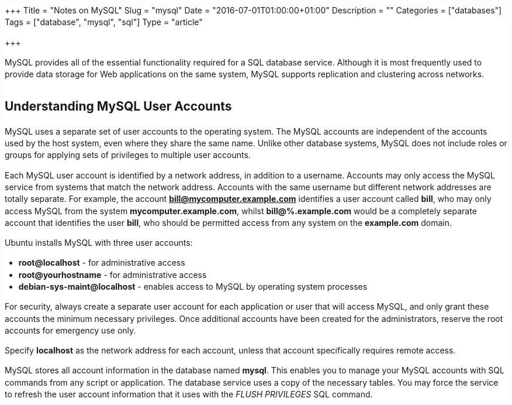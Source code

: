 +++
Title = "Notes on MySQL"
Slug = "mysql"
Date = "2016-07-01T01:00:00+01:00"
Description = ""
Categories = ["databases"]
Tags = ["database", "mysql", "sql"]
Type = "article"

+++


MySQL provides all of the essential functionality required for a SQL
database service. Although it is most frequently used to provide data
storage for Web applications on the same system, MySQL supports
replication and clustering across networks.



## Understanding MySQL User Accounts ##

MySQL uses a separate set of user accounts to the operating system. The
MySQL accounts are independent of the accounts used by the host system,
even where they share the same name. Unlike other database systems,
MySQL does not include roles or groups for applying sets of privileges
to multiple user accounts.

Each MySQL user account is identified by a network address, in addition
to a username. Accounts may only access the MySQL service from systems
that match the network address. Accounts with the same username but
different network addresses are totally separate. For example, the
account **bill@mycomputer.example.com** identifies a user account called
**bill**, who may only access MySQL from the system
**mycomputer.example.com**, whilst **bill@%.example.com** would be a
completely separate account that identifies the user **bill**, who
should be permitted access from any system on the **example.com**
domain.

Ubuntu installs MySQL with three user accounts:

* **root@localhost** - for administrative access
* **root@yourhostname** - for administrative access
* **debian-sys-maint@localhost** - enables access to MySQL by operating system processes

For security, always create a separate user account for each application
or user that will access MySQL, and only grant these accounts the
minimum necessary privileges. Once additional accounts have been created
for the administrators, reserve the root accounts for emergency use
only.

Specify **localhost** as the network address for each account, unless
that account specifically requires remote access.

MySQL stores all account information in the database named **mysql**.
This enables you to manage your MySQL accounts with SQL commands from
any script or application. The database service uses a copy of the
necessary tables. You may force the service to refresh the user account
information that it uses with the *FLUSH PRIVILEGES* SQL command.
